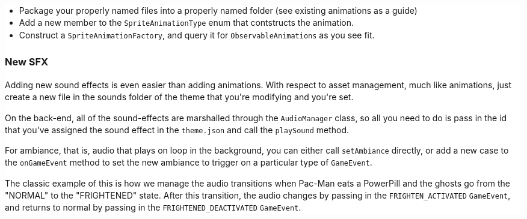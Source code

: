 * Package your properly named files into a properly named folder (see existing animations as a
  guide)
* Add a new member to the `SpriteAnimationType` enum that contstructs the animation.
* Construct a `SpriteAnimationFactory`, and query it for `ObservableAnimations` as you see fit.

### New SFX

Adding new sound effects is even easier than adding animations. With respect to asset management,
much like animations, just create a new file in the sounds folder of the theme that you're modifying
and you're set.

On the back-end, all of the sound-effects are marshalled through the `AudioManager` class, so all
you need to do is pass in the id that you've assigned the sound effect in the `theme.json` and call
the `playSound` method.

For ambiance, that is, audio that plays on loop in the background, you can either call `setAmbiance`
directly, or add a new case to the `onGameEvent` method to set the new ambiance to trigger on a
particular type of `GameEvent`.

The classic example of this is how we manage the audio transitions when Pac-Man eats a PowerPill and
the ghosts go from the "NORMAL" to the "FRIGHTENED" state. After this transition, the audio changes
by passing in the `FRIGHTEN_ACTIVATED` `GameEvent`, and returns to normal by passing in
the `FRIGHTENED_DEACTIVATED` `GameEvent`.
